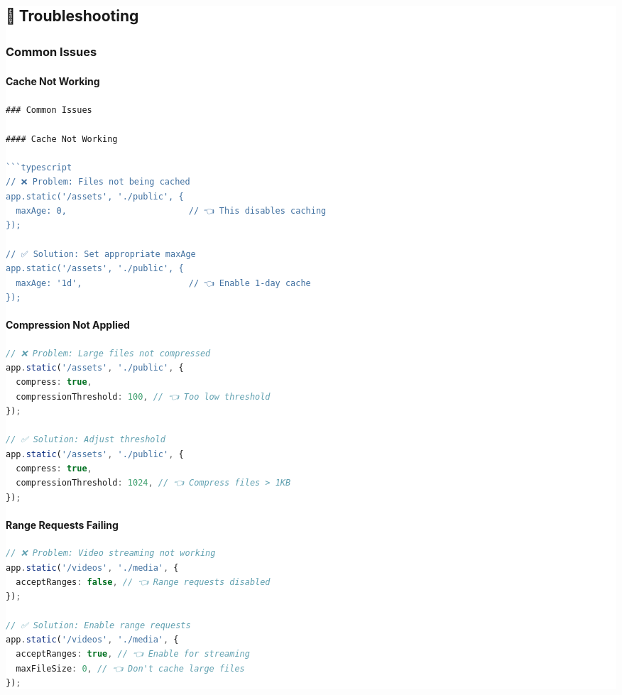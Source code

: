 ## 🚨 Troubleshooting

### Common Issues

#### Cache Not Working

````typescript
### Common Issues

#### Cache Not Working

```typescript
// ❌ Problem: Files not being cached
app.static('/assets', './public', {
  maxAge: 0,                        // 👈 This disables caching
});

// ✅ Solution: Set appropriate maxAge
app.static('/assets', './public', {
  maxAge: '1d',                     // 👈 Enable 1-day cache
});
````

#### Compression Not Applied

```typescript
// ❌ Problem: Large files not compressed
app.static('/assets', './public', {
  compress: true,
  compressionThreshold: 100, // 👈 Too low threshold
});

// ✅ Solution: Adjust threshold
app.static('/assets', './public', {
  compress: true,
  compressionThreshold: 1024, // 👈 Compress files > 1KB
});
```

#### Range Requests Failing

```typescript
// ❌ Problem: Video streaming not working
app.static('/videos', './media', {
  acceptRanges: false, // 👈 Range requests disabled
});

// ✅ Solution: Enable range requests
app.static('/videos', './media', {
  acceptRanges: true, // 👈 Enable for streaming
  maxFileSize: 0, // 👈 Don't cache large files
});
```
